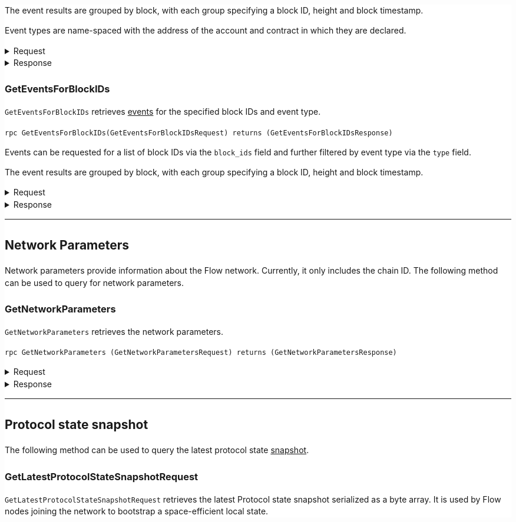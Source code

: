 The event results are grouped by block, with each group specifying a block ID, height and block timestamp.

Event types are name-spaced with the address of the account and contract in which they are declared.

<details><summary>Request</summary></details>

<details><summary>Response</summary></details>

### GetEventsForBlockIDs

`GetEventsForBlockIDs` retrieves [events](#event) for the specified block IDs and event type.

```protobuf
rpc GetEventsForBlockIDs(GetEventsForBlockIDsRequest) returns (GetEventsForBlockIDsResponse)
```

Events can be requested for a list of block IDs via the `block_ids` field and further filtered by event type via the `type` field.

The event results are grouped by block, with each group specifying a block ID, height and block timestamp.

<details><summary>Request</summary></details>

<details><summary>Response</summary></details>

---

## Network Parameters

Network parameters provide information about the Flow network. Currently, it only includes the chain ID.
The following method can be used to query for network parameters.

### GetNetworkParameters

`GetNetworkParameters` retrieves the network parameters.

```protobuf
rpc GetNetworkParameters (GetNetworkParametersRequest) returns (GetNetworkParametersResponse)
```

<details><summary>Request</summary></details>

<details><summary>Response</summary></details>

---

## Protocol state snapshot

The following method can be used to query the latest protocol state [snapshot](https://github.com/onflow/flow-go/blob/master/state/protocol/snapshot.go).

### GetLatestProtocolStateSnapshotRequest

`GetLatestProtocolStateSnapshotRequest` retrieves the latest Protocol state snapshot serialized as a byte array.
It is used by Flow nodes joining the network to bootstrap a space-efficient local state.
